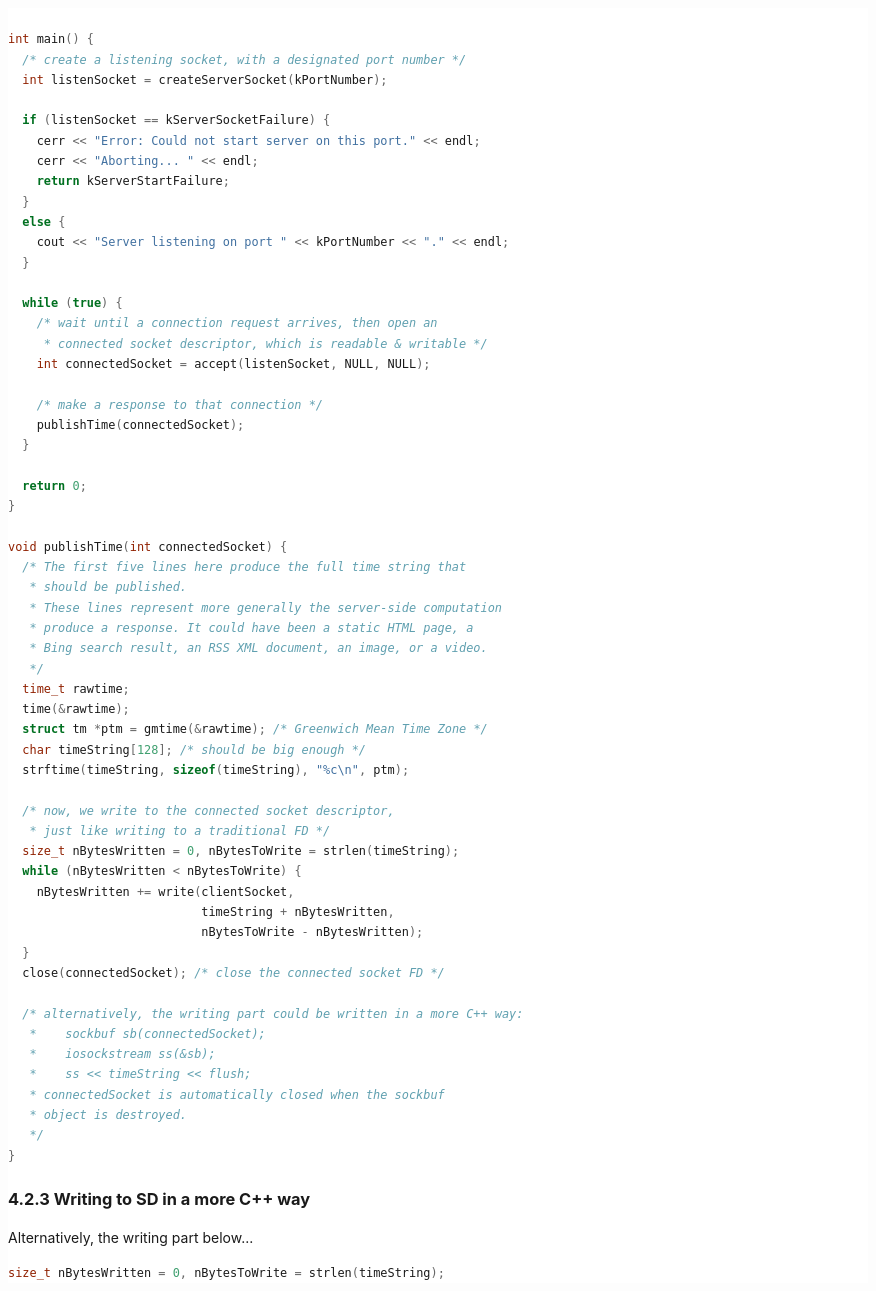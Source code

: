```C++

int main() {
  /* create a listening socket, with a designated port number */
  int listenSocket = createServerSocket(kPortNumber);

  if (listenSocket == kServerSocketFailure) {
    cerr << "Error: Could not start server on this port." << endl;
    cerr << "Aborting... " << endl;
    return kServerStartFailure;
  }
  else {
    cout << "Server listening on port " << kPortNumber << "." << endl;
  }

  while (true) {
    /* wait until a connection request arrives, then open an
     * connected socket descriptor, which is readable & writable */
    int connectedSocket = accept(listenSocket, NULL, NULL);

    /* make a response to that connection */
    publishTime(connectedSocket);
  }

  return 0;
}

void publishTime(int connectedSocket) {
  /* The first five lines here produce the full time string that
   * should be published. 
   * These lines represent more generally the server-side computation
   * produce a response. It could have been a static HTML page, a
   * Bing search result, an RSS XML document, an image, or a video.
   */
  time_t rawtime;
  time(&rawtime);
  struct tm *ptm = gmtime(&rawtime); /* Greenwich Mean Time Zone */
  char timeString[128]; /* should be big enough */
  strftime(timeString, sizeof(timeString), "%c\n", ptm);

  /* now, we write to the connected socket descriptor, 
   * just like writing to a traditional FD */
  size_t nBytesWritten = 0, nBytesToWrite = strlen(timeString);
  while (nBytesWritten < nBytesToWrite) {
    nBytesWritten += write(clientSocket,
                           timeString + nBytesWritten,
                           nBytesToWrite - nBytesWritten);
  }
  close(connectedSocket); /* close the connected socket FD */

  /* alternatively, the writing part could be written in a more C++ way:
   *    sockbuf sb(connectedSocket);
   *    iosockstream ss(&sb);
   *    ss << timeString << flush;
   * connectedSocket is automatically closed when the sockbuf 
   * object is destroyed.
   */
}
```
### 4.2.3 Writing to SD in a more C++ way
Alternatively, the writing part below...
```C++
size_t nBytesWritten = 0, nBytesToWrite = strlen(timeString);
```